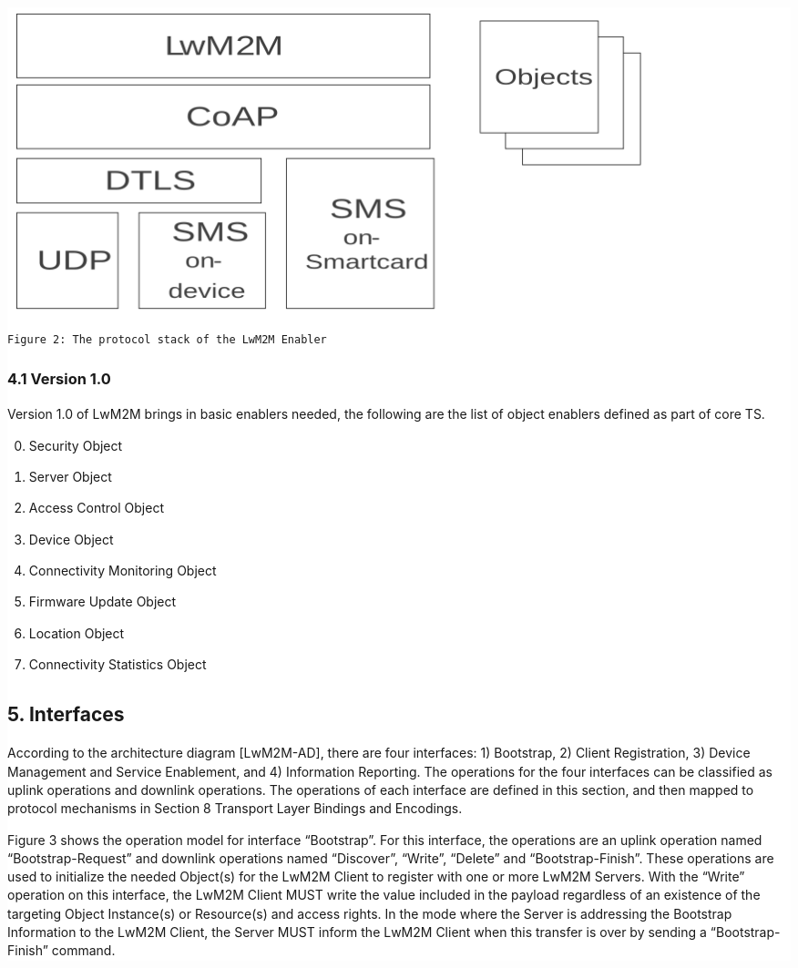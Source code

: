![alt text](images/protocol_stack.svg "Figure 2: The protocol stack of the LwM2M Enabler") 
```
Figure 2: The protocol stack of the LwM2M Enabler
```

### 4.1 Version 1.0

Version 1.0 of LwM2M brings in basic enablers needed, the following are the list of object enablers defined as part of core TS.

0. Security Object

1. Server Object

2. Access Control Object

3. Device Object

4. Connectivity Monitoring Object

5. Firmware Update Object

6. Location Object

7. Connectivity Statistics Object

## 5. Interfaces

According to the architecture diagram \[LwM2M-AD\], there are four interfaces: 1) Bootstrap, 2) Client Registration, 3) Device Management and Service Enablement, and 4) Information Reporting. The operations for the four interfaces can be classified as uplink operations and downlink operations. The operations of each interface are defined in this section, and then mapped to protocol mechanisms in Section 8 Transport Layer Bindings and Encodings.

Figure 3 shows the operation model for interface “Bootstrap”. For this interface, the operations are an uplink operation named “Bootstrap-Request” and downlink operations named “Discover”, “Write”, “Delete” and “Bootstrap-Finish”. These operations are used to initialize the needed Object(s) for the LwM2M Client to register with one or more LwM2M Servers. With the “Write” operation on this interface, the LwM2M Client MUST write the value included in the payload regardless of an existence of the targeting Object Instance(s) or Resource(s) and access rights. In the mode where the Server is addressing the Bootstrap Information to the LwM2M Client, the Server MUST inform the LwM2M Client when this transfer is over by sending a “Bootstrap-Finish” command.
